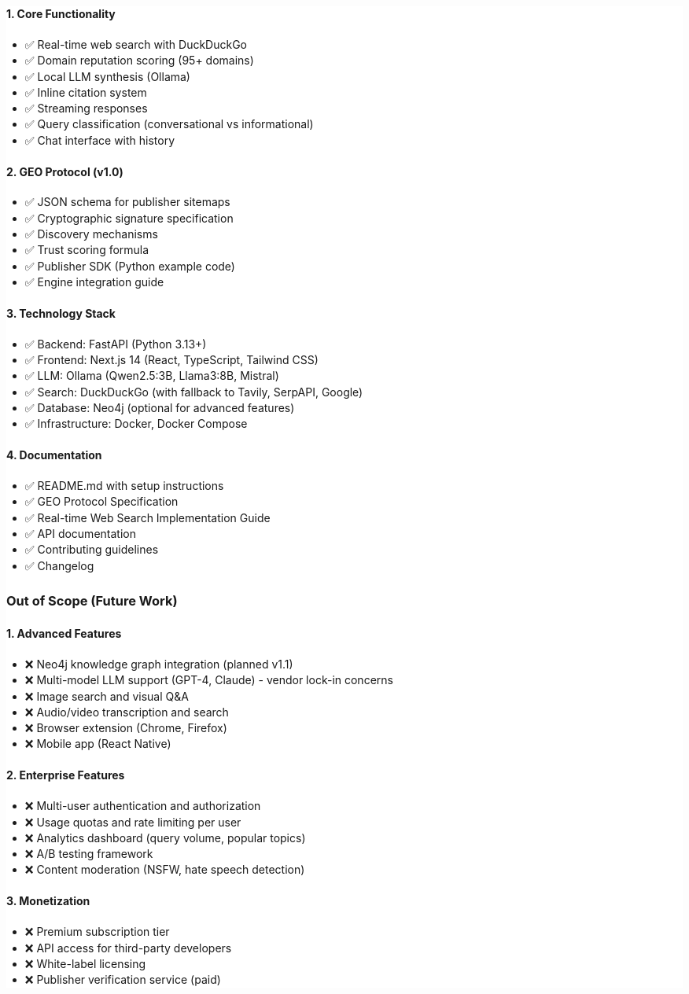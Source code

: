 #### 1. **Core Functionality**
- ✅ Real-time web search with DuckDuckGo
- ✅ Domain reputation scoring (95+ domains)
- ✅ Local LLM synthesis (Ollama)
- ✅ Inline citation system
- ✅ Streaming responses
- ✅ Query classification (conversational vs informational)
- ✅ Chat interface with history

#### 2. **GEO Protocol (v1.0)**
- ✅ JSON schema for publisher sitemaps
- ✅ Cryptographic signature specification
- ✅ Discovery mechanisms
- ✅ Trust scoring formula
- ✅ Publisher SDK (Python example code)
- ✅ Engine integration guide

#### 3. **Technology Stack**
- ✅ Backend: FastAPI (Python 3.13+)
- ✅ Frontend: Next.js 14 (React, TypeScript, Tailwind CSS)
- ✅ LLM: Ollama (Qwen2.5:3B, Llama3:8B, Mistral)
- ✅ Search: DuckDuckGo (with fallback to Tavily, SerpAPI, Google)
- ✅ Database: Neo4j (optional for advanced features)
- ✅ Infrastructure: Docker, Docker Compose

#### 4. **Documentation**
- ✅ README.md with setup instructions
- ✅ GEO Protocol Specification
- ✅ Real-time Web Search Implementation Guide
- ✅ API documentation
- ✅ Contributing guidelines
- ✅ Changelog

### Out of Scope (Future Work)

#### 1. **Advanced Features**
- ❌ Neo4j knowledge graph integration (planned v1.1)
- ❌ Multi-model LLM support (GPT-4, Claude) - vendor lock-in concerns
- ❌ Image search and visual Q&A
- ❌ Audio/video transcription and search
- ❌ Browser extension (Chrome, Firefox)
- ❌ Mobile app (React Native)

#### 2. **Enterprise Features**
- ❌ Multi-user authentication and authorization
- ❌ Usage quotas and rate limiting per user
- ❌ Analytics dashboard (query volume, popular topics)
- ❌ A/B testing framework
- ❌ Content moderation (NSFW, hate speech detection)

#### 3. **Monetization**
- ❌ Premium subscription tier
- ❌ API access for third-party developers
- ❌ White-label licensing
- ❌ Publisher verification service (paid)
